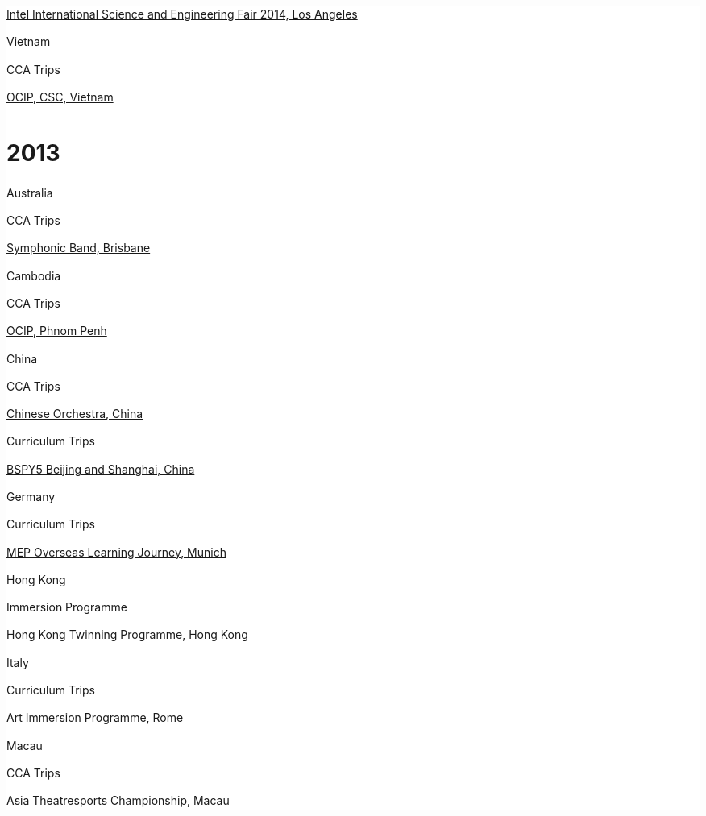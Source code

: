 [Intel International Science and Engineering Fair 2014, Los Angeles](https://dunmanhigh.moe.edu.sg/whats-new/intel-international-science-and-engineering-fair-2014-los-angeles/)

Vietnam

CCA Trips

[OCIP, CSC, Vietnam](https://dunmanhigh.moe.edu.sg/whats-new/ocip-csc-vietnam-2014/)

# 2013

Australia

CCA Trips

[Symphonic Band, Brisbane](https://dunmanhigh.moe.edu.sg/whats-new/symphonic-band-brisbane/)

Cambodia

CCA Trips

[OCIP, Phnom Penh](https://dunmanhigh.moe.edu.sg/whats-new/ocip-phnom-penh/)

China

CCA Trips

[Chinese Orchestra, China](https://dunmanhigh.moe.edu.sg/whats-new/chinese-orchestra-china/)

Curriculum Trips

[BSPY5 Beijing and Shanghai, China](https://dunmanhigh.moe.edu.sg/whats-new/bspy5-beijing-and-shanghai-china/)

Germany

Curriculum Trips

[MEP Overseas Learning Journey, Munich](https://dunmanhigh.moe.edu.sg/whats-new/mep-overseas-learning-journey-munich/)

Hong Kong

Immersion Programme

[Hong Kong Twinning Programme, Hong Kong](https://dunmanhigh.moe.edu.sg/whats-new/hong-kong-twinning-programme-hong-kong/)

Italy

Curriculum Trips

[Art Immersion Programme, Rome](https://dunmanhigh.moe.edu.sg/whats-new/art-immersion-programme-rome/)

Macau

CCA Trips

[Asia Theatresports Championship, Macau](https://dunmanhigh.moe.edu.sg/whats-new/asia-theatresports-championship-macau/)

